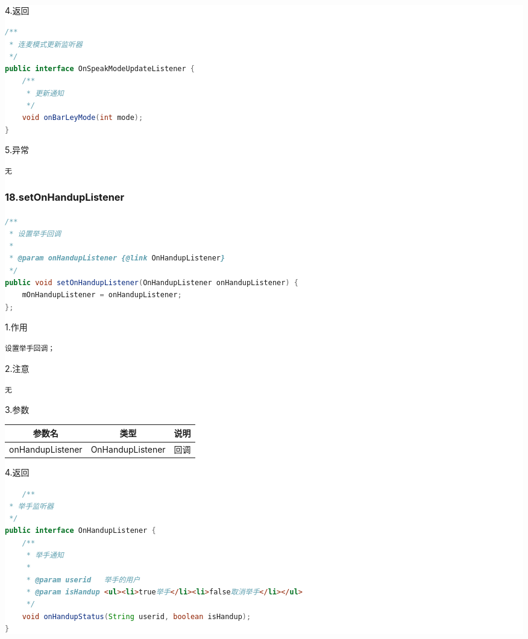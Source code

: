 
 4.返回
```java
/**
 * 连麦模式更新监听器
 */
public interface OnSpeakModeUpdateListener {
    /**
     * 更新通知
     */
    void onBarLeyMode(int mode);
}

```

 5.异常
	
	无

### 18.setOnHandupListener

```java
/**
 * 设置举手回调
 *
 * @param onHandupListener {@link OnHandupListener}
 */
public void setOnHandupListener(OnHandupListener onHandupListener) {
    mOnHandupListener = onHandupListener;
};

```

 1.作用
 
	设置举手回调；

 2.注意
 
	无

 3.参数
	
| 参数名   	| 类型            | 说明   |
| -------- 	| -------------	| ------ |
| onHandupListener  	| OnHandupListener 	| 回调|

 4.返回
 
```java
	/**
 * 举手监听器
 */
public interface OnHandupListener {
    /**
     * 举手通知
     *
     * @param userid   举手的用户
     * @param isHandup <ul><li>true举手</li><li>false取消举手</li></ul>
     */
    void onHandupStatus(String userid, boolean isHandup);
}

```

